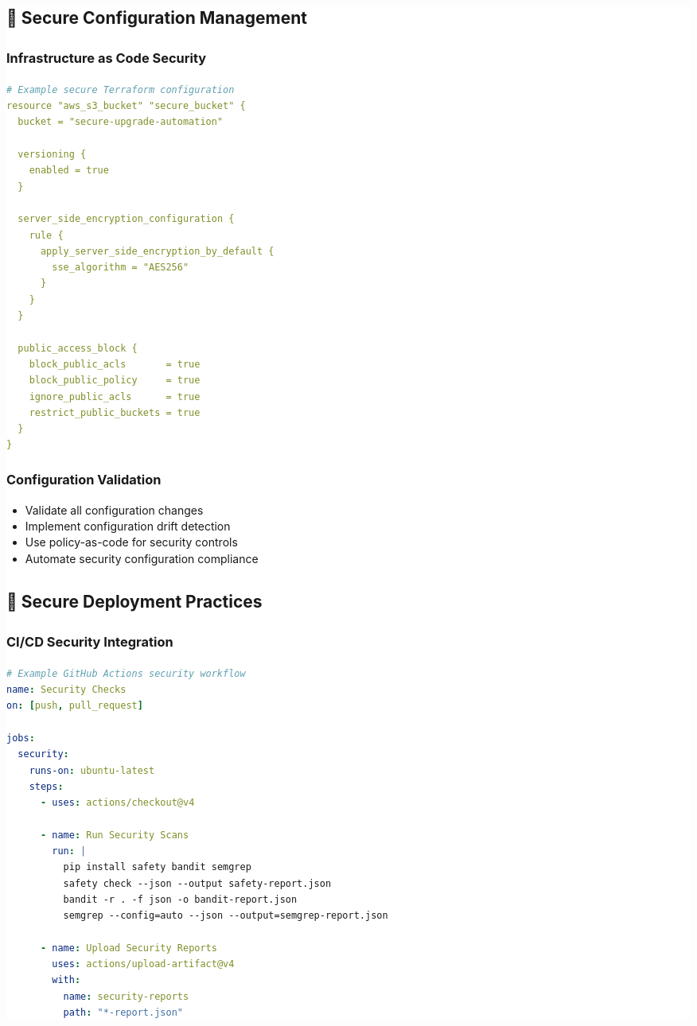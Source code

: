 ## 🔧 Secure Configuration Management

### Infrastructure as Code Security
```yaml
# Example secure Terraform configuration
resource "aws_s3_bucket" "secure_bucket" {
  bucket = "secure-upgrade-automation"
  
  versioning {
    enabled = true
  }
  
  server_side_encryption_configuration {
    rule {
      apply_server_side_encryption_by_default {
        sse_algorithm = "AES256"
      }
    }
  }
  
  public_access_block {
    block_public_acls       = true
    block_public_policy     = true
    ignore_public_acls      = true
    restrict_public_buckets = true
  }
}
```

### Configuration Validation
- Validate all configuration changes
- Implement configuration drift detection
- Use policy-as-code for security controls
- Automate security configuration compliance

## 🚀 Secure Deployment Practices

### CI/CD Security Integration
```yaml
# Example GitHub Actions security workflow
name: Security Checks
on: [push, pull_request]

jobs:
  security:
    runs-on: ubuntu-latest
    steps:
      - uses: actions/checkout@v4
      
      - name: Run Security Scans
        run: |
          pip install safety bandit semgrep
          safety check --json --output safety-report.json
          bandit -r . -f json -o bandit-report.json
          semgrep --config=auto --json --output=semgrep-report.json
      
      - name: Upload Security Reports
        uses: actions/upload-artifact@v4
        with:
          name: security-reports
          path: "*-report.json"
```